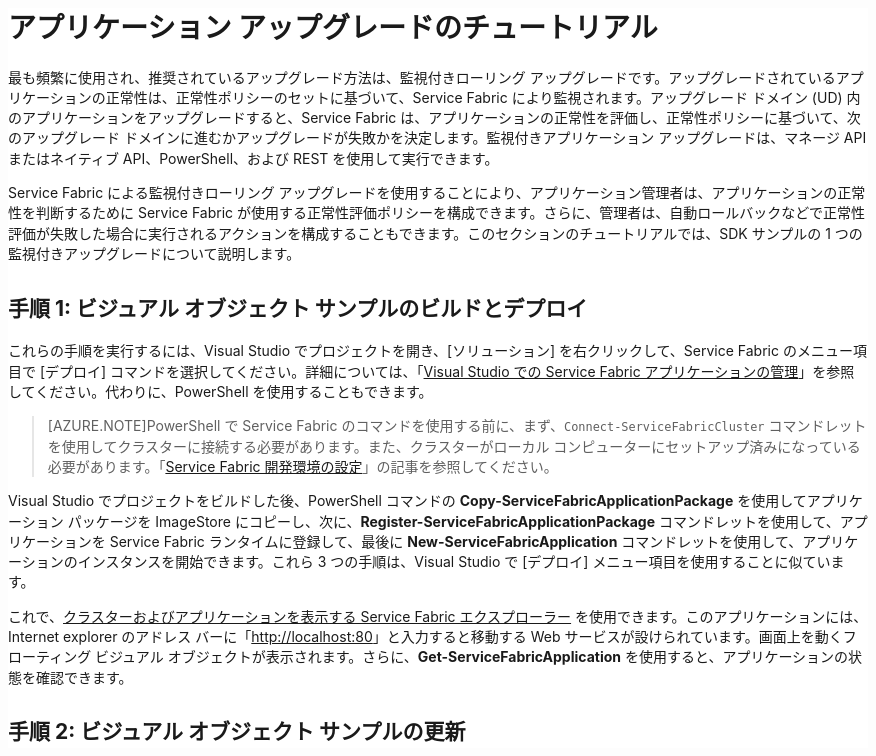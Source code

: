 <properties
   pageTitle="Service Fabric アプリケーションのアップグレード チュートリアル"
   description="この記事のチュートリアルでは、Service Fabric アプリケーションをアップグレードする場合のエクスペリエンスについて説明します。"
   services="service-fabric"
   documentationCenter=".net"
   authors="mani-ramaswamy"
   manager="samgeo"
   editor=""/>

<tags
   ms.service="service-fabric"
   ms.devlang="dotnet"
   ms.topic="article"
   ms.tgt_pltfrm="NA"
   ms.workload="NA"
   ms.date="07/17/2015"
   ms.author="subramar"/>



# アプリケーション アップグレードのチュートリアル

最も頻繁に使用され、推奨されているアップグレード方法は、監視付きローリング アップグレードです。アップグレードされているアプリケーションの正常性は、正常性ポリシーのセットに基づいて、Service Fabric により監視されます。アップグレード ドメイン (UD) 内のアプリケーションをアップグレードすると、Service Fabric は、アプリケーションの正常性を評価し、正常性ポリシーに基づいて、次のアップグレード ドメインに進むかアップグレードが失敗かを決定します。監視付きアプリケーション アップグレードは、マネージ API またはネイティブ API、PowerShell、および REST を使用して実行できます。

Service Fabric による監視付きローリング アップグレードを使用することにより、アプリケーション管理者は、アプリケーションの正常性を判断するために Service Fabric が使用する正常性評価ポリシーを構成できます。さらに、管理者は、自動ロールバックなどで正常性評価が失敗した場合に実行されるアクションを構成することもできます。このセクションのチュートリアルでは、SDK サンプルの 1 つの監視付きアップグレードについて説明します。

## 手順 1: ビジュアル オブジェクト サンプルのビルドとデプロイ

これらの手順を実行するには、Visual Studio でプロジェクトを開き、[ソリューション] を右クリックして、Service Fabric のメニュー項目で [デプロイ] コマンドを選択してください。詳細については、「[Visual Studio での Service Fabric アプリケーションの管理](service-fabric-manage-application-in-visual-studio.md)」を参照してください。代わりに、PowerShell を使用することもできます。

> [AZURE.NOTE]PowerShell で Service Fabric のコマンドを使用する前に、まず、`Connect-ServiceFabricCluster` コマンドレットを使用してクラスターに接続する必要があります。また、クラスターがローカル コンピューターにセットアップ済みになっている必要があります。「[Service Fabric 開発環境の設定](service-fabric-get-started.md)」の記事を参照してください。

Visual Studio でプロジェクトをビルドした後、PowerShell コマンドの **Copy-ServiceFabricApplicationPackage** を使用してアプリケーション パッケージを ImageStore にコピーし、次に、**Register-ServiceFabricApplicationPackage** コマンドレットを使用して、アプリケーションを Service Fabric ランタイムに登録して、最後に **New-ServiceFabricApplication** コマンドレットを使用して、アプリケーションのインスタンスを開始できます。これら 3 つの手順は、Visual Studio で [デプロイ] メニュー項目を使用することに似ています。

これで、[クラスターおよびアプリケーションを表示する Service Fabric エクスプローラー](service-fabric-visualizing-your-cluster.md) を使用できます。このアプリケーションには、Internet explorer のアドレス バーに「[http://localhost:80](http://localhost:80)」と入力すると移動する Web サービスが設けられています。画面上を動くフローティング ビジュアル オブジェクトが表示されます。さらに、**Get-ServiceFabricApplication** を使用すると、アプリケーションの状態を確認できます。

## 手順 2: ビジュアル オブジェクト サンプルの更新
